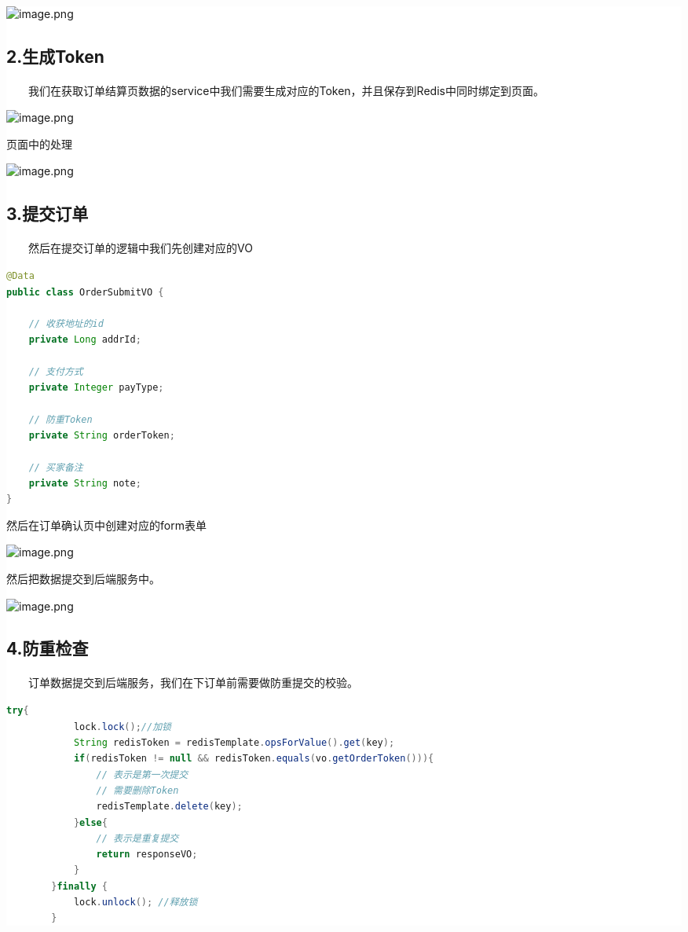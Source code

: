 ![image.png](https://fynotefile.oss-cn-zhangjiakou.aliyuncs.com/fynote/fyfile/1462/1652947845035/e9b7179e6bdf4ad992183b461cfff5d4.png)

## 2.生成Token

&emsp;&emsp;我们在获取订单结算页数据的service中我们需要生成对应的Token，并且保存到Redis中同时绑定到页面。

![image.png](https://fynotefile.oss-cn-zhangjiakou.aliyuncs.com/fynote/fyfile/1462/1652947845035/87dedfea617d4ccab41db943c44c3a45.png)

页面中的处理

![image.png](https://fynotefile.oss-cn-zhangjiakou.aliyuncs.com/fynote/fyfile/1462/1652947845035/336759f08fe24878b085cb201d29c127.png)

## 3.提交订单

&emsp;&emsp;然后在提交订单的逻辑中我们先创建对应的VO

```java
@Data
public class OrderSubmitVO {

    // 收获地址的id
    private Long addrId;

    // 支付方式
    private Integer payType;

    // 防重Token
    private String orderToken;

    // 买家备注
    private String note;
}
```

然后在订单确认页中创建对应的form表单

![image.png](https://fynotefile.oss-cn-zhangjiakou.aliyuncs.com/fynote/fyfile/1462/1652947845035/14c2e5ea197944b493c88d15e604f0d1.png)

然后把数据提交到后端服务中。

![image.png](https://fynotefile.oss-cn-zhangjiakou.aliyuncs.com/fynote/fyfile/1462/1652947845035/bfc4432db59a455e8be85ffcc1abda52.png)

## 4.防重检查

&emsp;&emsp;订单数据提交到后端服务，我们在下订单前需要做防重提交的校验。

```java
try{
            lock.lock();//加锁
            String redisToken = redisTemplate.opsForValue().get(key);
            if(redisToken != null && redisToken.equals(vo.getOrderToken())){
                // 表示是第一次提交
                // 需要删除Token
                redisTemplate.delete(key);
            }else{
                // 表示是重复提交
                return responseVO;
            }
        }finally {
            lock.unlock(); //释放锁
        }
```
